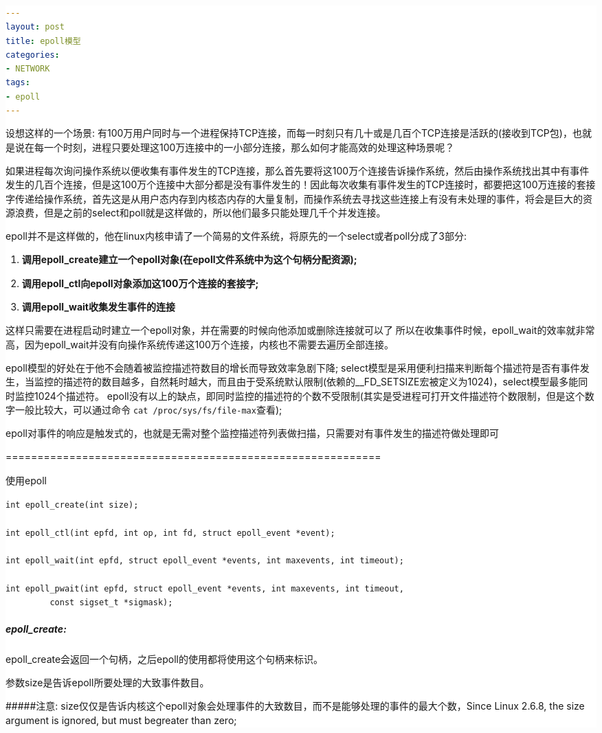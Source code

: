 ```yaml
---
layout: post
title: epoll模型
categories:
- NETWORK
tags:
- epoll
---
```


设想这样的一个场景:
有100万用户同时与一个进程保持TCP连接，而每一时刻只有几十或是几百个TCP连接是活跃的(接收到TCP包)，也就是说在每一个时刻，进程只要处理这100万连接中的一小部分连接，那么如何才能高效的处理这种场景呢？

如果进程每次询问操作系统以便收集有事件发生的TCP连接，那么首先要将这100万个连接告诉操作系统，然后由操作系统找出其中有事件发生的几百个连接，但是这100万个连接中大部分都是没有事件发生的！因此每次收集有事件发生的TCP连接时，都要把这100万连接的套接字传递给操作系统，首先这是从用户态内存到内核态内存的大量复制，而操作系统去寻找这些连接上有没有未处理的事件，将会是巨大的资源浪费，但是之前的select和poll就是这样做的，所以他们最多只能处理几千个并发连接。

epoll并不是这样做的，他在linux内核申请了一个简易的文件系统，将原先的一个select或者poll分成了3部分:

1. **调用epoll_create建立一个epoll对象(在epoll文件系统中为这个句柄分配资源);**

2. **调用epoll_ctl向epoll对象添加这100万个连接的套接字;**

3. **调用epoll_wait收集发生事件的连接**

这样只需要在进程启动时建立一个epoll对象，并在需要的时候向他添加或删除连接就可以了
所以在收集事件时候，epoll\_wait的效率就非常高，因为epoll_wait并没有向操作系统传递这100万个连接，内核也不需要去遍历全部连接。

epoll模型的好处在于他不会随着被监控描述符数目的增长而导致效率急剧下降;
select模型是采用便利扫描来判断每个描述符是否有事件发生，当监控的描述符的数目越多，自然耗时越大，而且由于受系统默认限制(依赖的\_\_FD_SETSIZE宏被定义为1024)，select模型最多能同时监控1024个描述符。
epoll没有以上的缺点，即同时监控的描述符的个数不受限制(其实是受进程可打开文件描述符个数限制，但是这个数字一般比较大，可以通过命令 `cat /proc/sys/fs/file-max`查看);

epoll对事件的响应是触发式的，也就是无需对整个监控描述符列表做扫描，只需要对有事件发生的描述符做处理即可

===========================================================

使用epoll

    
    int epoll_create(int size);
    
    int epoll_ctl(int epfd, int op, int fd, struct epoll_event *event);
    
    int epoll_wait(int epfd, struct epoll_event *events, int maxevents, int timeout);
    
    int epoll_pwait(int epfd, struct epoll_event *events, int maxevents, int timeout,
    		 const sigset_t *sigmask);


##### epoll_create:
epoll_create会返回一个句柄，之后epoll的使用都将使用这个句柄来标识。

参数size是告诉epoll所要处理的大致事件数目。

#####注意:
size仅仅是告诉内核这个epoll对象会处理事件的大致数目，而不是能够处理的事件的最大个数，Since Linux 2.6.8, the size argument is ignored, but must begreater than zero;
